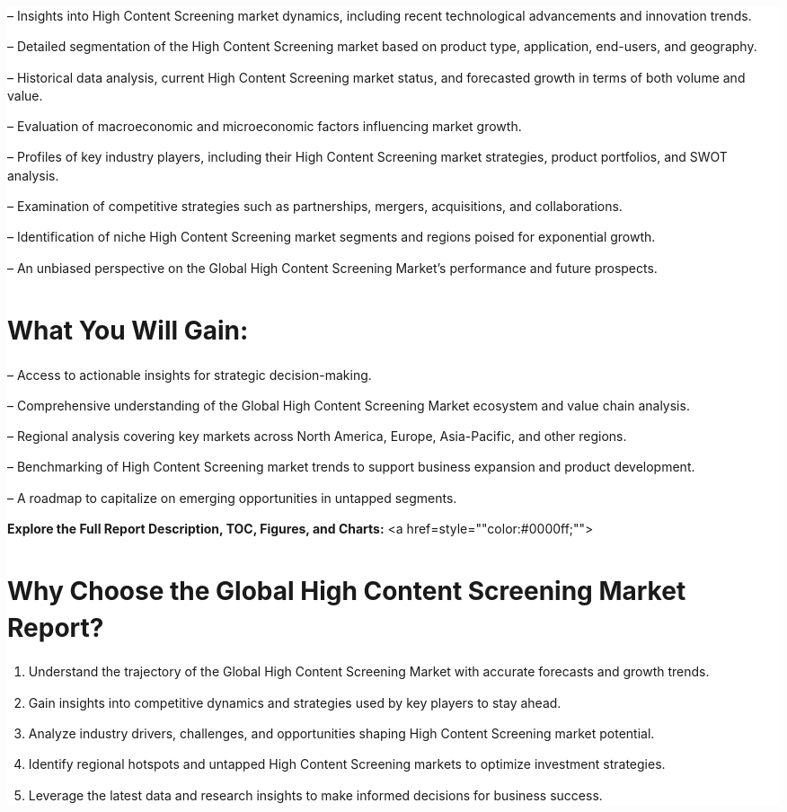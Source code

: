 – Insights into High Content Screening market dynamics, including recent technological advancements and innovation trends.

– Detailed segmentation of the High Content Screening market based on product type, application, end-users, and geography.

– Historical data analysis, current High Content Screening market status, and forecasted growth in terms of both volume and value.

– Evaluation of macroeconomic and microeconomic factors influencing market growth.

– Profiles of key industry players, including their High Content Screening market strategies, product portfolios, and SWOT analysis.

– Examination of competitive strategies such as partnerships, mergers, acquisitions, and collaborations.

– Identification of niche High Content Screening market segments and regions poised for exponential growth.

– An unbiased perspective on the Global High Content Screening Market’s performance and future prospects.

# <strong>What You Will Gain:</strong>

– Access to actionable insights for strategic decision-making.

– Comprehensive understanding of the Global High Content Screening Market ecosystem and value chain analysis.

– Regional analysis covering key markets across North America, Europe, Asia-Pacific, and other regions.

– Benchmarking of High Content Screening market trends to support business expansion and product development.

– A roadmap to capitalize on emerging opportunities in untapped segments.

<strong>Explore the Full Report Description, TOC, Figures, and Charts:</strong>
<a href=style=""color:#0000ff;""></a>

# <strong>Why Choose the Global High Content Screening Market Report?</strong>

1. Understand the trajectory of the Global High Content Screening Market with accurate forecasts and growth trends.

2. Gain insights into competitive dynamics and strategies used by key players to stay ahead.

3. Analyze industry drivers, challenges, and opportunities shaping High Content Screening market potential.

4. Identify regional hotspots and untapped High Content Screening markets to optimize investment strategies.

5. Leverage the latest data and research insights to make informed decisions for business success.
